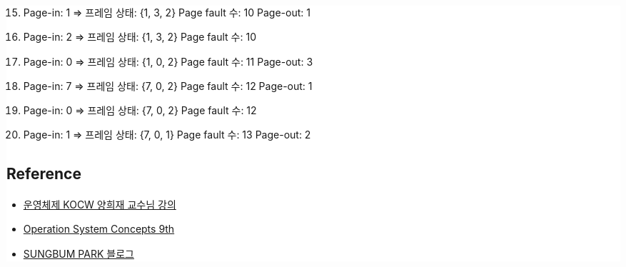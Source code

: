 15. Page-in: 1 => 프레임 상태: {1, 3, 2} Page fault 수: 10 Page-out: 1

16. Page-in: 2 => 프레임 상태: {1, 3, 2} Page fault 수: 10

17. Page-in: 0 => 프레임 상태: {1, 0, 2} Page fault 수: 11 Page-out: 3

18. Page-in: 7 => 프레임 상태: {7, 0, 2} Page fault 수: 12 Page-out: 1

19. Page-in: 0 => 프레임 상태: {7, 0, 2} Page fault 수: 12 

20. Page-in: 1 => 프레임 상태: {7, 0, 1} Page fault 수: 13 Page-out: 2

## Reference

- [운영체제 KOCW 양희재 교수님 강의](http://www.kocw.net/home/search/kemView.do?kemId=978503)
- [Operation System Concepts 9th](http://www.kyobobook.co.kr/product/detailViewEng.laf?ejkGb=ENG&mallGb=ENG&barcode=9781118093757&orderClick=LAG&Kc=)

- [SUNGBUM PARK 블로그](https://velog.io/@codemcd/운영체제OS-15.-가상메모리)



